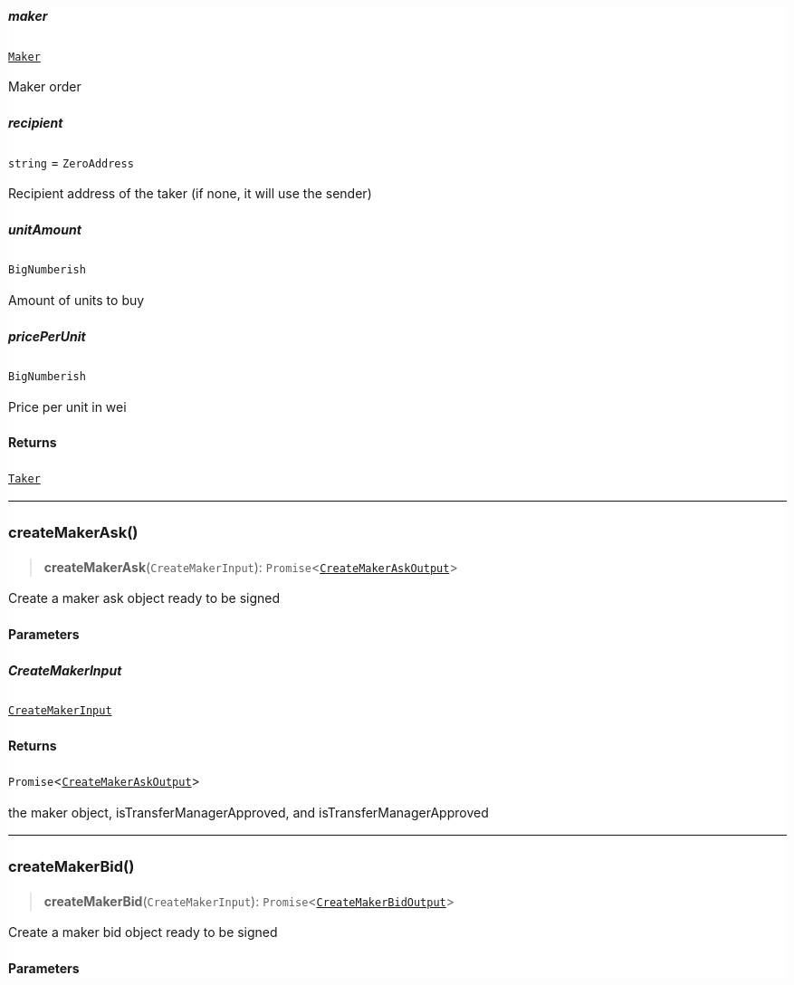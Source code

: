 ##### maker

[`Maker`](../../types/interfaces/Maker.md)

Maker order

##### recipient

`string` = `ZeroAddress`

Recipient address of the taker (if none, it will use the sender)

##### unitAmount

`BigNumberish`

Amount of units to buy

##### pricePerUnit

`BigNumberish`

Price per unit in wei

#### Returns

[`Taker`](../../types/interfaces/Taker.md)

***

### createMakerAsk()

> **createMakerAsk**(`CreateMakerInput`): `Promise`\<[`CreateMakerAskOutput`](../../types/interfaces/CreateMakerAskOutput.md)\>

Create a maker ask object ready to be signed

#### Parameters

##### CreateMakerInput

[`CreateMakerInput`](../../types/interfaces/CreateMakerInput.md)

#### Returns

`Promise`\<[`CreateMakerAskOutput`](../../types/interfaces/CreateMakerAskOutput.md)\>

the maker object, isTransferManagerApproved, and isTransferManagerApproved

***

### createMakerBid()

> **createMakerBid**(`CreateMakerInput`): `Promise`\<[`CreateMakerBidOutput`](../../types/interfaces/CreateMakerBidOutput.md)\>

Create a maker bid object ready to be signed

#### Parameters
